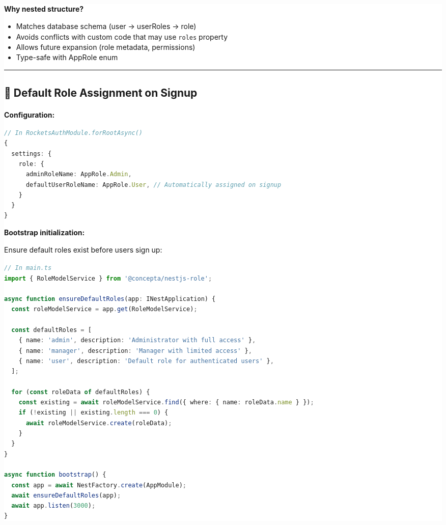 **Why nested structure?**
- Matches database schema (user → userRoles → role)
- Avoids conflicts with custom code that may use `roles` property
- Allows future expansion (role metadata, permissions)
- Type-safe with AppRole enum

---

## 🔑 **Default Role Assignment on Signup**

**Configuration:**

```typescript
// In RocketsAuthModule.forRootAsync()
{
  settings: {
    role: {
      adminRoleName: AppRole.Admin,
      defaultUserRoleName: AppRole.User, // Automatically assigned on signup
    }
  }
}
```

**Bootstrap initialization:**

Ensure default roles exist before users sign up:

```typescript
// In main.ts
import { RoleModelService } from '@concepta/nestjs-role';

async function ensureDefaultRoles(app: INestApplication) {
  const roleModelService = app.get(RoleModelService);
  
  const defaultRoles = [
    { name: 'admin', description: 'Administrator with full access' },
    { name: 'manager', description: 'Manager with limited access' },
    { name: 'user', description: 'Default role for authenticated users' },
  ];
  
  for (const roleData of defaultRoles) {
    const existing = await roleModelService.find({ where: { name: roleData.name } });
    if (!existing || existing.length === 0) {
      await roleModelService.create(roleData);
    }
  }
}

async function bootstrap() {
  const app = await NestFactory.create(AppModule);
  await ensureDefaultRoles(app);
  await app.listen(3000);
}
```
